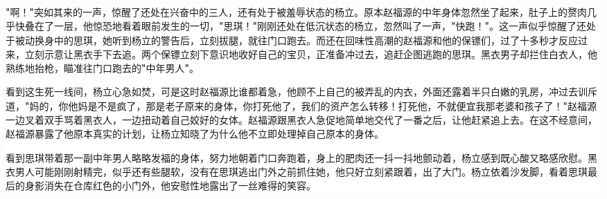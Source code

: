 



"啊！"突如其来的一声，惊醒了还处在兴奋中的三人，还有处于被羞辱状态的杨立。原本赵福源的中年身体忽然坐了起来，肚子上的赘肉几乎快叠在了一层，他惊恐地看着眼前发生的一切，"思琪！"刚刚还处在低沉状态的杨立，忽然叫了一声，"快跑！"。这一声似乎惊醒了还处于被动换身中的思琪，她听到杨立的警告后，立刻拔腿，就往门口跑去。而还在回味性高潮的赵福源和他的保镖们，过了十多秒才反应过来，立刻示意让黑衣手下去追。两个保镖立刻下意识地收好自己的宝贝，正准备冲过去，追赶企图逃跑的思琪。黑衣男子却拦住白衣人，他熟练地抬枪，瞄准往门口跑去的"中年男人"。



看到这生死一线间，杨立心急如焚，可是这时赵福源比谁都着急，他顾不上自己的被弄乱的内衣，外面还露着半只白嫩的乳房，冲过去训斥道，"妈的，你他妈是不是疯了，那是老子原来的身体，你打死他了，我们的资产怎么转移！打死他，不就便宜我那老婆和孩子了！"赵福源一边叉着双手骂着黑衣人，一边扭动着自己姣好的女体。赵福源跟黑衣人急促地简单地交代了一番之后，让他赶紧追上去。在这不经意间，赵福源暴露了他原本真实的计划，让杨立知晓了为什么他不立即处理掉自己原本的身体。



看到思琪带着那一副中年男人略略发福的身体，努力地朝着门口奔跑着，身上的肥肉还一抖一抖地颤动着，杨立感到既心酸又略感欣慰。黑衣男人可能刚刚射精完，似乎还有些腿软，没有在思琪逃出门外之前抓住她，他只好立刻紧跟着，出了大门。杨立依着沙发脚，看着思琪最后的身影消失在仓库红色的小门外，他安慰性地露出了一丝难得的笑容。


